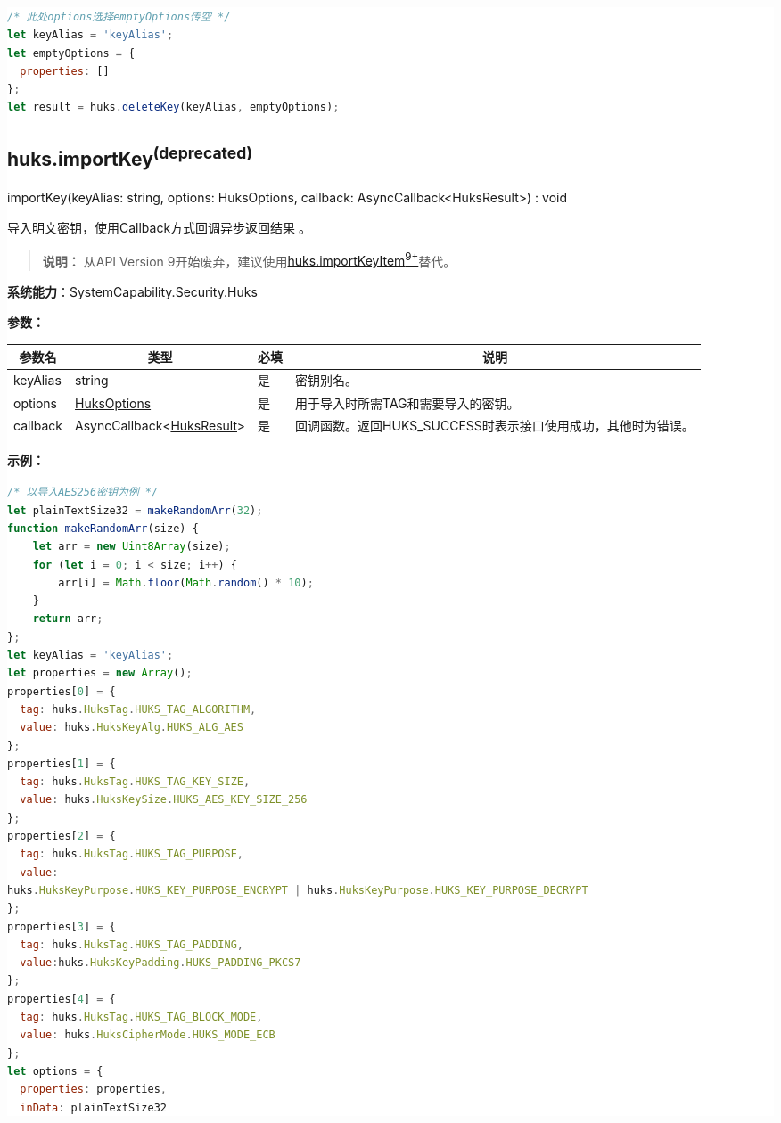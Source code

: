 ```js
/* 此处options选择emptyOptions传空 */
let keyAlias = 'keyAlias';
let emptyOptions = {
  properties: []
};
let result = huks.deleteKey(keyAlias, emptyOptions);
```


## huks.importKey<sup>(deprecated)</sup>

importKey(keyAlias: string, options: HuksOptions, callback: AsyncCallback\<HuksResult>) : void

导入明文密钥，使用Callback方式回调异步返回结果 。

>  **说明：** 从API Version 9开始废弃，建议使用[huks.importKeyItem<sup>9+</sup>](#huksimportkeyitem9)替代。

**系统能力**：SystemCapability.Security.Huks

**参数：**

| 参数名   | 类型                     | 必填 | 说明                                              |
| -------- | ------------------------ | ---- | ------------------------------------------------- |
| keyAlias | string                   | 是   | 密钥别名。 |
| options  | [HuksOptions](#huksoptions) | 是   | 用于导入时所需TAG和需要导入的密钥。 |
| callback | AsyncCallback\<[HuksResult](#huksresult)> | 是   | 回调函数。返回HUKS_SUCCESS时表示接口使用成功，其他时为错误。 |

**示例：**

```js
/* 以导入AES256密钥为例 */
let plainTextSize32 = makeRandomArr(32);
function makeRandomArr(size) {
    let arr = new Uint8Array(size);
    for (let i = 0; i < size; i++) {
        arr[i] = Math.floor(Math.random() * 10);
    }
    return arr;
};
let keyAlias = 'keyAlias';
let properties = new Array();
properties[0] = {
  tag: huks.HuksTag.HUKS_TAG_ALGORITHM,
  value: huks.HuksKeyAlg.HUKS_ALG_AES
};
properties[1] = {
  tag: huks.HuksTag.HUKS_TAG_KEY_SIZE,
  value: huks.HuksKeySize.HUKS_AES_KEY_SIZE_256
};
properties[2] = {
  tag: huks.HuksTag.HUKS_TAG_PURPOSE,
  value:
huks.HuksKeyPurpose.HUKS_KEY_PURPOSE_ENCRYPT | huks.HuksKeyPurpose.HUKS_KEY_PURPOSE_DECRYPT
};
properties[3] = {
  tag: huks.HuksTag.HUKS_TAG_PADDING,
  value:huks.HuksKeyPadding.HUKS_PADDING_PKCS7
};
properties[4] = {
  tag: huks.HuksTag.HUKS_TAG_BLOCK_MODE,
  value: huks.HuksCipherMode.HUKS_MODE_ECB
};
let options = {
  properties: properties,
  inData: plainTextSize32
```